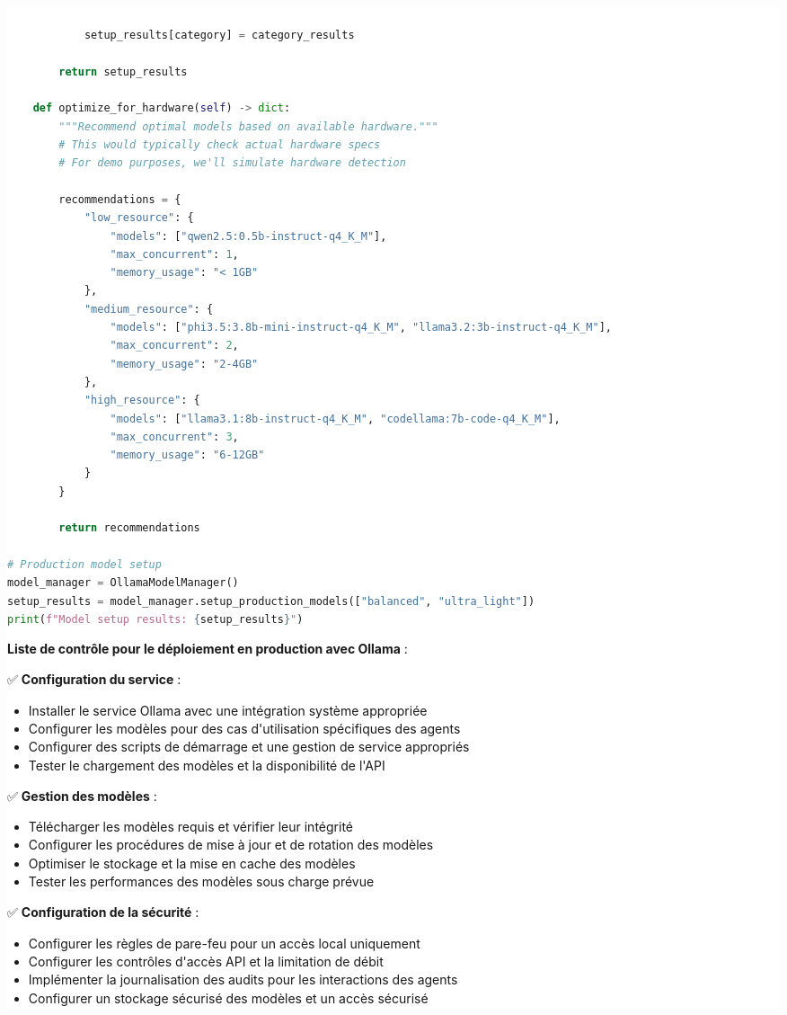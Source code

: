 ```python
            
            setup_results[category] = category_results
        
        return setup_results
    
    def optimize_for_hardware(self) -> dict:
        """Recommend optimal models based on available hardware."""
        # This would typically check actual hardware specs
        # For demo purposes, we'll simulate hardware detection
        
        recommendations = {
            "low_resource": {
                "models": ["qwen2.5:0.5b-instruct-q4_K_M"],
                "max_concurrent": 1,
                "memory_usage": "< 1GB"
            },
            "medium_resource": {
                "models": ["phi3.5:3.8b-mini-instruct-q4_K_M", "llama3.2:3b-instruct-q4_K_M"],
                "max_concurrent": 2,
                "memory_usage": "2-4GB"
            },
            "high_resource": {
                "models": ["llama3.1:8b-instruct-q4_K_M", "codellama:7b-code-q4_K_M"],
                "max_concurrent": 3,
                "memory_usage": "6-12GB"
            }
        }
        
        return recommendations

# Production model setup
model_manager = OllamaModelManager()
setup_results = model_manager.setup_production_models(["balanced", "ultra_light"])
print(f"Model setup results: {setup_results}")
```

**Liste de contrôle pour le déploiement en production avec Ollama** :

✅ **Configuration du service** :
- Installer le service Ollama avec une intégration système appropriée
- Configurer les modèles pour des cas d'utilisation spécifiques des agents
- Configurer des scripts de démarrage et une gestion de service appropriés
- Tester le chargement des modèles et la disponibilité de l'API

✅ **Gestion des modèles** :
- Télécharger les modèles requis et vérifier leur intégrité
- Configurer les procédures de mise à jour et de rotation des modèles
- Optimiser le stockage et la mise en cache des modèles
- Tester les performances des modèles sous charge prévue

✅ **Configuration de la sécurité** :
- Configurer les règles de pare-feu pour un accès local uniquement
- Configurer les contrôles d'accès API et la limitation de débit
- Implémenter la journalisation des audits pour les interactions des agents
- Configurer un stockage sécurisé des modèles et un accès sécurisé
